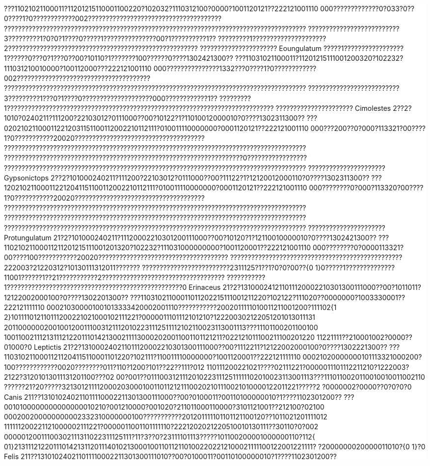 ???11021021100011?11201215110001100220?102032?1110312100?0000?1001120121??222121001110
000?????????????0?033?0??0????1?0????????????002??????????????????????????????????????
??????????????????????????????????????????????????????????????????????????????????????
??????????????????????????3?????????1?0?0?1????0?????1???????????????00?1??????????1??
?????????1?????????????????????2??????????????????????????????????????????????????????
??????????????????????
       Eoungulatum
?????1?????????????????1??????0???0?1???0??00?10110?1???????100??????0????1302421300??
???11031021100011?11201215111001200320?102232?111031210010000?100112000???222121001110
000???????????????1332???0????1?0????????????002??????????????????????????????????????
??????????????????????????????????????????????????????????????????????????????????????
??????????????????????????3?????????1???0?1????0????????????????????000????????????1??
?????????1????????????????????????????????????????????????????????????????????????????
??????????????????????
       Cimolestes
2??2?1010?0240211?111200?22103012?0111000??00?10122?1?11010012000010?0????1302311300??
???020210211000112212031151100112002210112111?010011110000000?0001120121??222121001110
000???200??0?000?113321?00????1?0???????????20020?????????????????????????????????????
??????????????????????????????????????????????????????????????????????????????????????
????????????????????????????????????????????????????????????????????0?????????????????
??????????????????????????????????????????????????????????????????????????????????????
??????????????????????
       Gypsonictops
2??2?101000240211?111200?22103012?0111000??00?11122?1?12120012000110?0????1302311300??
???120210211000112212041151100112002210112111?010011110000000?0001120121??222121001110
000????????0?000?113320?00????1?0???????????20020?????????????????????????????????????
??????????????????????????????????????????????????????????????????????????????????????
??????????????????????????????????????????????????????????????????????????????????????
??????????????????????????????????????????????????????????????????????????????????????
??????????????????????
       Protungulatum
21?2?101000240211?11120002210301200111000??00?10120?1?12110010000010?0????1302421300??
???11021021100011211201215111001201320?102232?111031000000000?1001120001??222121001110
000????????0?0000113321?00????100???????????20020?????????????????????????????????????
?????????????????????????????????????????????????222003?21220312?10130111312011???????
?????????????????????????2311125?1??1?0?0?00??{0
1}0?????1??????????????11001??????1??21???????????2???????????????????????????????????
???????????1??????????????????????????????????????????????????0
       Erinaceus
21?2?131000241211011120002210301300111000??00?1011011?12122002000100?0????1302201300??
???11031021100011011202215111001211220?102122?111020??0000000?1003330001??222121111110
000210300001001013333420002001110???????????2002011111010011211001200?111102{1
2}101111012110111200221021000102111221?0000011101112101210?122200302122051201013011131
201100000020010012001110031211120102231112511112102110023113001113???11101100201100100
1001100211121311121220111014213002111130002020011001101121211?022121011100211100201220
11221111??210001002?0000??01000?0
       Leptictis
21?2?131000240211011120002210301300111000??00?1112211?12122002000100?0????1302221300??
???11031021100011211204115110001101220?102111?110011110000000?1001120001??222121111110
00021020000000101113321000200?100????????????0020????????011?110?1200?101??22??111?012
110111200221021????02111221?0000011101112211210?1222003?2122?31201013011131201100???02
00?001??01110031211120102231112511111102010023113001113???1110110020110010010011002110
??????21?20?????3213012111120002030001001101121211100202101110021010000122011221?????2
?0000002?0000??0?0?0?0
       Canis
211??131010240211011110002211301300111000??00?0100011?00110100000010?1????1102301200??
???0010100000000000000010210?001210000?001020?211011000110000?3101121001??212100?02100
000200200000000002332310000000100???????????201201111101101121100120??1011021201111012
111111200221121000002111221?0000011001101111110?2221202021220510010130111??30110?0?002
00000120011100302111311022311125111?11?3??0?23111101113?????101100200001000000110?112{
01}21311121220111014213112011140102130001001101121101002202212100021111100122001221111? ?2000000020000011010?{0 1}?0 
       Felis
211??131010240211011110002211301300111010??00?0100011?00110100000010?1????1102301200??